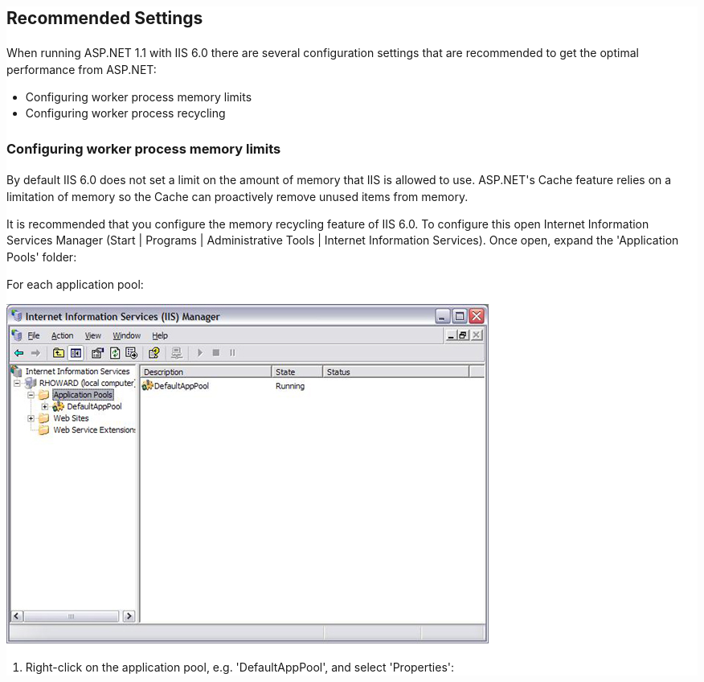 ## Recommended Settings

When running ASP.NET 1.1 with IIS 6.0 there are several configuration settings that are recommended to get the optimal performance from ASP.NET:

- Configuring worker process memory limits
- Configuring worker process recycling

### Configuring worker process memory limits

By default IIS 6.0 does not set a limit on the amount of memory that IIS is allowed to use. ASP.NET's Cache feature relies on a limitation of memory so the Cache can proactively remove unused items from memory.

It is recommended that you configure the memory recycling feature of IIS 6.0. To configure this open Internet Information Services Manager (Start | Programs | Administrative Tools | Internet Information Services). Once open, expand the 'Application Pools' folder:

For each application pool:

![](aspnet-and-iis6/_static/image13.jpg)

1. Right-click on the application pool, e.g. 'DefaultAppPool', and select 'Properties':
